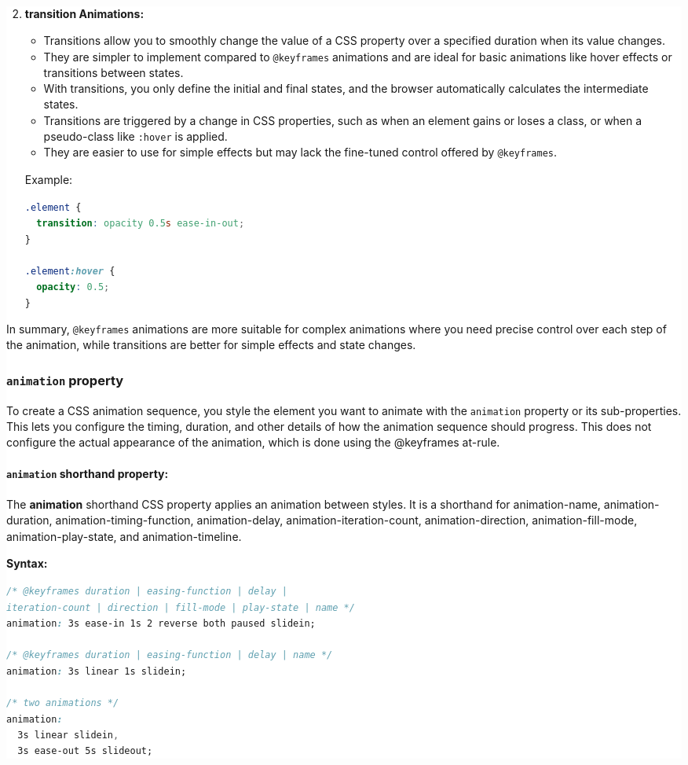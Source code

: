 2. **transition Animations:**
   - Transitions allow you to smoothly change the value of a CSS property over a specified duration when its value changes.
   - They are simpler to implement compared to `@keyframes` animations and are ideal for basic animations like hover effects or transitions between states.
   - With transitions, you only define the initial and final states, and the browser automatically calculates the intermediate states.
   - Transitions are triggered by a change in CSS properties, such as when an element gains or loses a class, or when a pseudo-class like `:hover` is applied.
   - They are easier to use for simple effects but may lack the fine-tuned control offered by `@keyframes`.

   Example:
   ```css
   .element {
     transition: opacity 0.5s ease-in-out;
   }
   
   .element:hover {
     opacity: 0.5;
   }
   ```

In summary, `@keyframes` animations are more suitable for complex animations where you need precise control over each step of the animation, while transitions are better for simple effects and state changes.

### `animation` property
To create a CSS animation sequence, you style the element you want to animate with the `animation` property or its sub-properties. This lets you configure the timing, duration, and other details of how the animation sequence should progress. This does not configure the actual appearance of the animation, which is done using the @keyframes at-rule.

#### **`animation` shorthand property:**

The **animation** shorthand CSS property applies an animation between styles. It is a shorthand for animation-name, animation-duration, animation-timing-function, animation-delay, animation-iteration-count, animation-direction, animation-fill-mode, animation-play-state, and animation-timeline.

**Syntax:**

```css
/* @keyframes duration | easing-function | delay |
iteration-count | direction | fill-mode | play-state | name */
animation: 3s ease-in 1s 2 reverse both paused slidein;

/* @keyframes duration | easing-function | delay | name */
animation: 3s linear 1s slidein;

/* two animations */
animation:
  3s linear slidein,
  3s ease-out 5s slideout;
```
